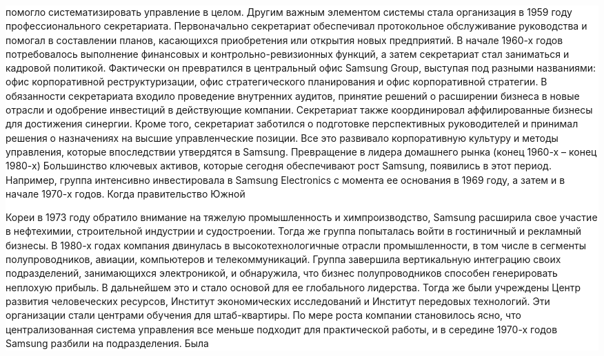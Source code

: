 помогло
систематизировать управление в целом.
Другим важным элементом системы стала организация в 1959 году
профессионального
секретариата.
Первоначально
секретариат
обеспечивал протокольное обслуживание руководства и помогал в
составлении планов, касающихся приобретения или открытия новых
предприятий. В начале 1960-х годов потребовалось выполнение
финансовых и контрольно-ревизионных функций, а затем секретариат
стал заниматься и кадровой политикой. Фактически он превратился в
центральный офис Samsung Group, выступая под разными названиями:
офис
корпоративной
реструктуризации,
офис
стратегического
планирования и офис корпоративной стратегии. В обязанности
секретариата входило проведение внутренних аудитов, принятие
решений о расширении бизнеса в новые отрасли и одобрение
инвестиций
в
действующие
компании.
Секретариат
также
координировал аффилированные бизнесы для достижения синергии.
Кроме того, секретариат заботился о подготовке перспективных
руководителей и принимал решения о назначениях на высшие
управленческие позиции. Все это развивало корпоративную культуру и
методы управления, которые впоследствии утвердятся в Samsung.
Превращение в лидера домашнего рынка (конец 1960-х – конец
1980-х)
Большинство ключевых активов, которые сегодня обеспечивают
рост Samsung, появились в этот период. Например, группа интенсивно
инвестировала в Samsung Electronics с момента ее основания в 1969
году, а затем и в начале 1970-х годов. Когда правительство Южной

Кореи в 1973 году обратило внимание на тяжелую промышленность и
химпроизводство, Samsung расширила свое участие в нефтехимии,
строительной индустрии и судостроении. Тогда же группа попыталась
войти в гостиничный и рекламный бизнесы.
В 1980-х годах компания двинулась в высокотехнологичные
отрасли промышленности, в том числе в сегменты полупроводников,
авиации, компьютеров и телекоммуникаций. Группа завершила
вертикальную
интеграцию
своих
подразделений,
занимающихся
электроникой, и обнаружила, что бизнес полупроводников способен
генерировать неплохую прибыль. В дальнейшем это и стало основой
для ее глобального лидерства. Тогда же были учреждены Центр
развития
человеческих
ресурсов,
Институт
экономических
исследований и Институт передовых технологий. Эти организации
стали центрами обучения для штаб-квартиры.
По мере роста компании становилось ясно, что централизованная
система управления все меньше подходит для практической работы, и в
середине 1970-х годов Samsung разбили на подразделения. Была